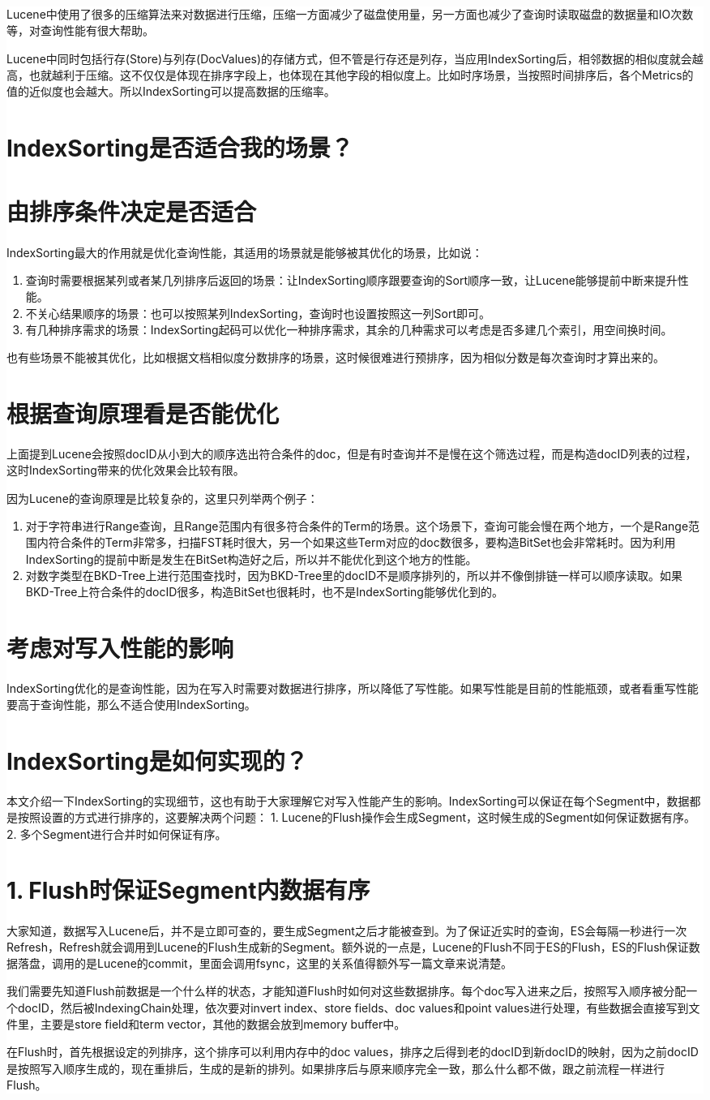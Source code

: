 Lucene中使用了很多的压缩算法来对数据进行压缩，压缩一方面减少了磁盘使用量，另一方面也减少了查询时读取磁盘的数据量和IO次数等，对查询性能有很大帮助。

Lucene中同时包括行存(Store)与列存(DocValues)的存储方式，但不管是行存还是列存，当应用IndexSorting后，相邻数据的相似度就会越高，也就越利于压缩。这不仅仅是体现在排序字段上，也体现在其他字段的相似度上。比如时序场景，当按照时间排序后，各个Metrics的值的近似度也会越大。所以IndexSorting可以提高数据的压缩率。

# IndexSorting是否适合我的场景？

# 由排序条件决定是否适合

IndexSorting最大的作用就是优化查询性能，其适用的场景就是能够被其优化的场景，比如说：

1.  查询时需要根据某列或者某几列排序后返回的场景：让IndexSorting顺序跟要查询的Sort顺序一致，让Lucene能够提前中断来提升性能。
2.  不关心结果顺序的场景：也可以按照某列IndexSorting，查询时也设置按照这一列Sort即可。
3.  有几种排序需求的场景：IndexSorting起码可以优化一种排序需求，其余的几种需求可以考虑是否多建几个索引，用空间换时间。

也有些场景不能被其优化，比如根据文档相似度分数排序的场景，这时候很难进行预排序，因为相似分数是每次查询时才算出来的。

# 根据查询原理看是否能优化

上面提到Lucene会按照docID从小到大的顺序选出符合条件的doc，但是有时查询并不是慢在这个筛选过程，而是构造docID列表的过程，这时IndexSorting带来的优化效果会比较有限。

因为Lucene的查询原理是比较复杂的，这里只列举两个例子：

1.  对于字符串进行Range查询，且Range范围内有很多符合条件的Term的场景。这个场景下，查询可能会慢在两个地方，一个是Range范围内符合条件的Term非常多，扫描FST耗时很大，另一个如果这些Term对应的doc数很多，要构造BitSet也会非常耗时。因为利用IndexSorting的提前中断是发生在BitSet构造好之后，所以并不能优化到这个地方的性能。
2.  对数字类型在BKD-Tree上进行范围查找时，因为BKD-Tree里的docID不是顺序排列的，所以并不像倒排链一样可以顺序读取。如果BKD-Tree上符合条件的docID很多，构造BitSet也很耗时，也不是IndexSorting能够优化到的。

# 考虑对写入性能的影响

IndexSorting优化的是查询性能，因为在写入时需要对数据进行排序，所以降低了写性能。如果写性能是目前的性能瓶颈，或者看重写性能要高于查询性能，那么不适合使用IndexSorting。

# IndexSorting是如何实现的？

本文介绍一下IndexSorting的实现细节，这也有助于大家理解它对写入性能产生的影响。IndexSorting可以保证在每个Segment中，数据都是按照设置的方式进行排序的，这要解决两个问题： 1. Lucene的Flush操作会生成Segment，这时候生成的Segment如何保证数据有序。 2. 多个Segment进行合并时如何保证有序。

# 1. Flush时保证Segment内数据有序

大家知道，数据写入Lucene后，并不是立即可查的，要生成Segment之后才能被查到。为了保证近实时的查询，ES会每隔一秒进行一次Refresh，Refresh就会调用到Lucene的Flush生成新的Segment。额外说的一点是，Lucene的Flush不同于ES的Flush，ES的Flush保证数据落盘，调用的是Lucene的commit，里面会调用fsync，这里的关系值得额外写一篇文章来说清楚。

我们需要先知道Flush前数据是一个什么样的状态，才能知道Flush时如何对这些数据排序。每个doc写入进来之后，按照写入顺序被分配一个docID，然后被IndexingChain处理，依次要对invert index、store fields、doc values和point values进行处理，有些数据会直接写到文件里，主要是store field和term vector，其他的数据会放到memory buffer中。

在Flush时，首先根据设定的列排序，这个排序可以利用内存中的doc values，排序之后得到老的docID到新docID的映射，因为之前docID是按照写入顺序生成的，现在重排后，生成的是新的排列。如果排序后与原来顺序完全一致，那么什么都不做，跟之前流程一样进行Flush。
